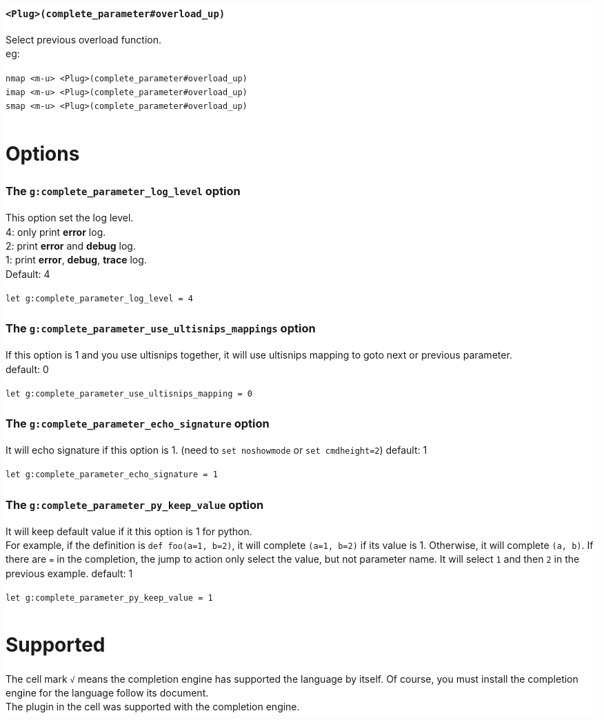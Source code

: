### `<Plug>(complete_parameter#overload_up)`
Select previous overload function.  
eg:  
```viml
nmap <m-u> <Plug>(complete_parameter#overload_up)
imap <m-u> <Plug>(complete_parameter#overload_up)
smap <m-u> <Plug>(complete_parameter#overload_up)
```


# Options
### The `g:complete_parameter_log_level` option
This option set the log level.  
4: only print **error** log.  
2: print **error** and **debug** log.  
1: print **error**, **debug**, **trace** log.  
Default: 4  
```viml
let g:complete_parameter_log_level = 4
```

### The `g:complete_parameter_use_ultisnips_mappings` option
If this option is 1 and you use ultisnips together, it will use ultisnips mapping 
to goto next or previous parameter.  
default: 0  
```viml
let g:complete_parameter_use_ultisnips_mapping = 0
```

### The `g:complete_parameter_echo_signature` option
It will echo signature if this option is 1. (need to `set noshowmode` or `set cmdheight=2`) 
default: 1  
```viml
let g:complete_parameter_echo_signature = 1
```

### The `g:complete_parameter_py_keep_value` option
It will keep default value if it this option is 1 for python.   
For example, if the definition is `def foo(a=1, b=2)`, it will complete 
`(a=1, b=2)` if its value is 1. Otherwise, it will complete `(a, b)`. 
If there are `=` in the completion, the jump to action only select the value,
but not parameter name. It will select `1` and then `2` in the previous
example. 
default: 1  
```viml
let g:complete_parameter_py_keep_value = 1
```


# Supported
The cell mark `√` means the completion engine has supported the language by itself.
Of course, you must install the completion engine for the language follow its document.  
The plugin in the cell was supported with the completion engine.   
